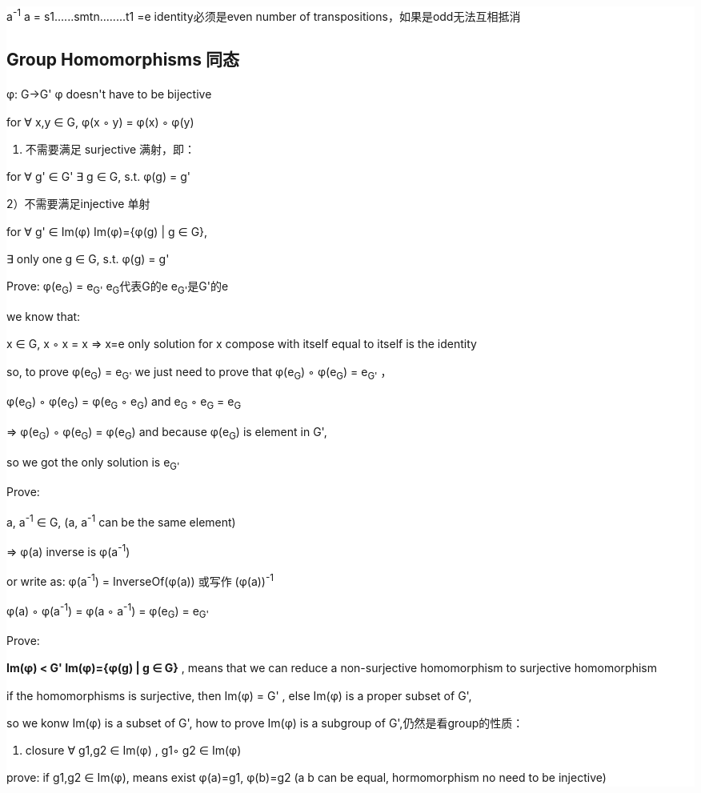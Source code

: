 a<sup>-1</sup> a = s1......smtn........t1 =e identity必须是even number of transpositions，如果是odd无法互相抵消

## Group Homomorphisms 同态

φ: G->G' φ doesn't have to be bijective

for ∀ x,y ∈ G, φ(x ◦ y) = φ(x)  ◦ φ(y)

1) 不需要满足 surjective 满射，即：

for ∀ g' ∈ G' ∃ g ∈ G, s.t. φ(g)  = g'

2）不需要满足injective 单射

for ∀ g' ∈ Im(φ)	Im(φ)={φ(g) | g ∈ G},

∃ only one g ∈ G, s.t. φ(g)  = g'



Prove:	φ(e<sub>G</sub>) = e<sub>G'</sub>	e<sub>G</sub>代表G的e  e<sub>G'</sub>是G'的e

we know that:

x ∈ G,  x ◦ x = x => x=e only solution for x compose with itself equal to itself is the identity

so, to prove φ(e<sub>G</sub>) = e<sub>G'</sub> we just need to prove that φ(e<sub>G</sub>) ◦ φ(e<sub>G</sub>) = e<sub>G'</sub> ，

φ(e<sub>G</sub>) ◦ φ(e<sub>G</sub>)  = φ(e<sub>G</sub>  ◦ e<sub>G</sub>)  and e<sub>G</sub>  ◦ e<sub>G</sub> = e<sub>G</sub>  

=> φ(e<sub>G</sub>) ◦ φ(e<sub>G</sub>) = φ(e<sub>G</sub>)  and because φ(e<sub>G</sub>)  is element in G',

so we got the only solution is e<sub>G'</sub>	



Prove:

a, a<sup>-1</sup> ∈ G, (a, a<sup>-1</sup>  can be the same element)

=> φ(a) inverse is φ(a<sup>-1</sup>) 

or write as: φ(a<sup>-1</sup>) = InverseOf(φ(a)) 或写作 (φ(a))<sup>-1</sup>

φ(a) ◦ φ(a<sup>-1</sup>) = φ(a ◦ a<sup>-1</sup>)  = φ(e<sub>G</sub>) = e<sub>G'</sub> 



Prove:

**Im(φ) < G' 	Im(φ)={φ(g) | g ∈ G}** , means that we can reduce a non-surjective homomorphism to surjective homomorphism

if the homomorphisms is surjective, then Im(φ) = G' , else Im(φ) is a proper subset of G',

so we konw Im(φ)  is a subset of G', how to prove Im(φ)  is a subgroup of G',仍然是看group的性质：

1) closure	∀ g1,g2 ∈ Im(φ) , g1◦ g2 ∈ Im(φ)

prove: if g1,g2 ∈ Im(φ), means exist φ(a)=g1, φ(b)=g2 (a b can be equal, hormomorphism no need to be injective)
